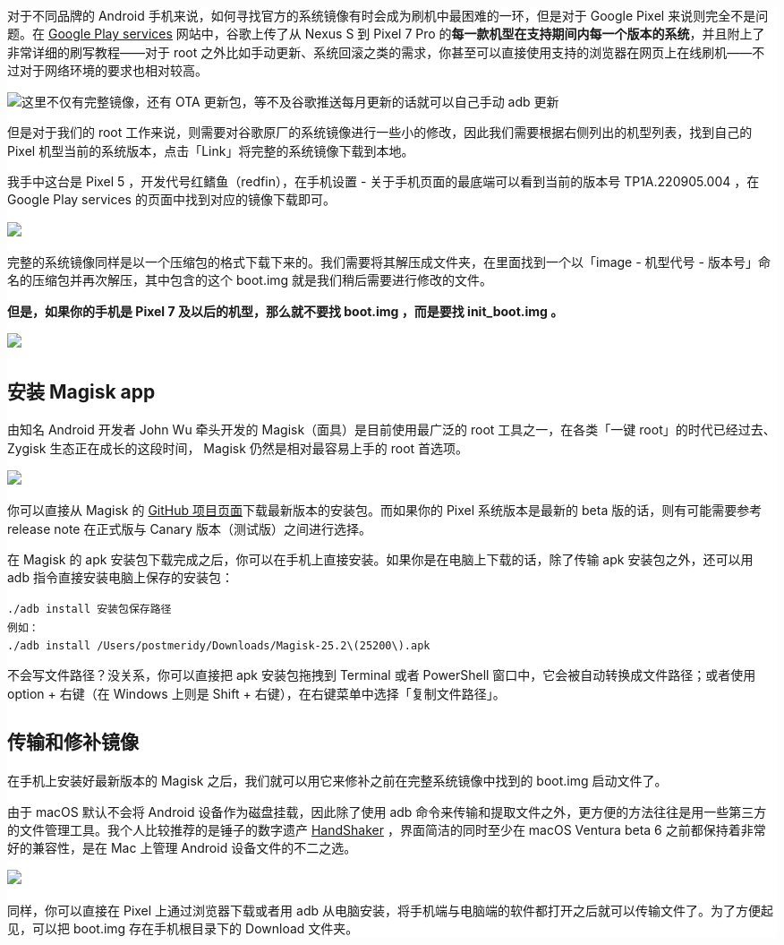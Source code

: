 对于不同品牌的 Android 手机来说，如何寻找官方的系统镜像有时会成为刷机中最困难的一环，但是对于 Google Pixel 来说则完全不是问题。在 [Google Play services](https://sspai.com/link?target=https%3A%2F%2Fdevelopers.google.com%2Fandroid%2Fimages) 网站中，谷歌上传了从 Nexus S 到 Pixel 7 Pro 的**每一款机型在支持期间内每一个版本的系统**，并且附上了非常详细的刷写教程——对于 root 之外比如手动更新、系统回滚之类的需求，你甚至可以直接使用支持的浏览器在网页上在线刷机——不过对于网络环境的要求也相对较高。

![](https://cdnfile.sspai.com/2022/10/19/article/7e9a3f64305f94130194f191a5839adf)这里不仅有完整镜像，还有 OTA 更新包，等不及谷歌推送每月更新的话就可以自己手动 adb 更新

但是对于我们的 root 工作来说，则需要对谷歌原厂的系统镜像进行一些小的修改，因此我们需要根据右侧列出的机型列表，找到自己的 Pixel 机型当前的系统版本，点击「Link」将完整的系统镜像下载到本地。

我手中这台是 Pixel 5 ，开发代号红鳍鱼（redfin），在手机设置 - 关于手机页面的最底端可以看到当前的版本号 TP1A.220905.004 ，在 Google Play services 的页面中找到对应的镜像下载即可。

![](https://cdnfile.sspai.com/2022/10/19/article/9573e5f29aa742a2f06364d6f246f804)

完整的系统镜像同样是以一个压缩包的格式下载下来的。我们需要将其解压成文件夹，在里面找到一个以「image - 机型代号 - 版本号」命名的压缩包并再次解压，其中包含的这个 boot.img 就是我们稍后需要进行修改的文件。

**但是，如果你的手机是 Pixel 7 及以后的机型，那么就不要找 boot.img ，而是要找 init_boot.img 。**

![](https://cdnfile.sspai.com/2022/10/19/article/259e3efb807cd026c58f14599920814f)

安装 Magisk app
-------------

由知名 Android 开发者 John Wu 牵头开发的 Magisk（面具）是目前使用最广泛的 root 工具之一，在各类「一键 root」的时代已经过去、 Zygisk 生态正在成长的这段时间， Magisk 仍然是相对最容易上手的 root 首选项。

![](https://cdnfile.sspai.com/2022/10/19/article/9e0806c241dd95eb048c8f4a7e029f6c)

你可以直接从 Magisk 的 [GitHub 项目页面](https://sspai.com/link?target=https%3A%2F%2Fgithub.com%2Ftopjohnwu%2FMagisk)下载最新版本的安装包。而如果你的 Pixel 系统版本是最新的 beta 版的话，则有可能需要参考 release note 在正式版与 Canary 版本（测试版）之间进行选择。

在 Magisk 的 apk 安装包下载完成之后，你可以在手机上直接安装。如果你是在电脑上下载的话，除了传输 apk 安装包之外，还可以用 adb 指令直接安装电脑上保存的安装包：

```
./adb install 安装包保存路径
例如：
./adb install /Users/postmeridy/Downloads/Magisk-25.2\(25200\).apk
```

不会写文件路径？没关系，你可以直接把 apk 安装包拖拽到 Terminal 或者 PowerShell 窗口中，它会被自动转换成文件路径；或者使用 option + 右键（在 Windows 上则是 Shift + 右键），在右键菜单中选择「复制文件路径」。

传输和修补镜像
-------

在手机上安装好最新版本的 Magisk 之后，我们就可以用它来修补之前在完整系统镜像中找到的 boot.img 启动文件了。

由于 macOS 默认不会将 Android 设备作为磁盘挂载，因此除了使用 adb 命令来传输和提取文件之外，更方便的方法往往是用一些第三方的文件管理工具。我个人比较推荐的是锤子的数字遗产 [HandShaker](https://sspai.com/link?target=https%3A%2F%2Fwww.smartisan.com%2Fapps%2F%23%2Fhandshaker) ，界面简洁的同时至少在 macOS Ventura beta 6 之前都保持着非常好的兼容性，是在 Mac 上管理 Android 设备文件的不二之选。

![](https://cdnfile.sspai.com/2022/10/19/article/7f8719829b7781b8a1f5c58bb5bc88b8)

同样，你可以直接在 Pixel 上通过浏览器下载或者用 adb 从电脑安装，将手机端与电脑端的软件都打开之后就可以传输文件了。为了方便起见，可以把 boot.img 存在手机根目录下的 Download 文件夹。
